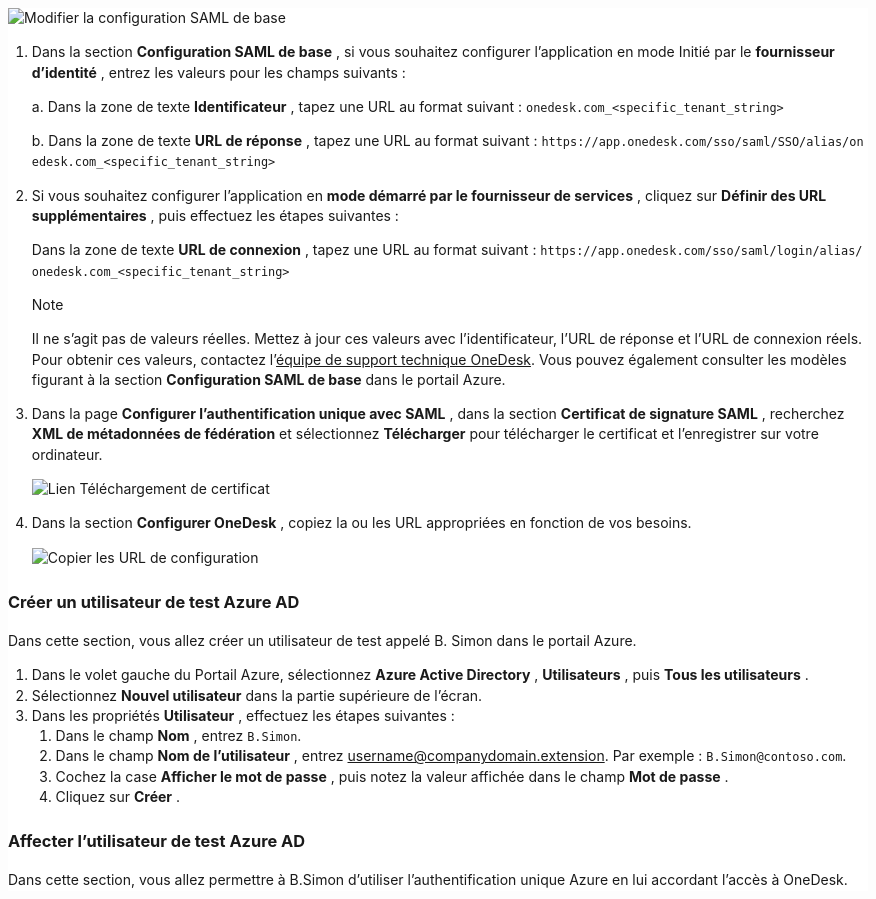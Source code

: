    ![Modifier la configuration SAML de base](common/edit-urls.png)

1. Dans la section **Configuration SAML de base** , si vous souhaitez configurer l’application en mode Initié par le **fournisseur d’identité** , entrez les valeurs pour les champs suivants :

    a. Dans la zone de texte **Identificateur** , tapez une URL au format suivant : `onedesk.com_<specific_tenant_string>`

    b. Dans la zone de texte **URL de réponse** , tapez une URL au format suivant : `https://app.onedesk.com/sso/saml/SSO/alias/onedesk.com_<specific_tenant_string>`

1. Si vous souhaitez configurer l’application en **mode démarré par le fournisseur de services** , cliquez sur **Définir des URL supplémentaires** , puis effectuez les étapes suivantes :

    Dans la zone de texte **URL de connexion** , tapez une URL au format suivant : `https://app.onedesk.com/sso/saml/login/alias/onedesk.com_<specific_tenant_string>`

    > [!NOTE]
    > Il ne s’agit pas de valeurs réelles. Mettez à jour ces valeurs avec l’identificateur, l’URL de réponse et l’URL de connexion réels. Pour obtenir ces valeurs, contactez l’[équipe de support technique OneDesk](mailto:hello@onedesk.com). Vous pouvez également consulter les modèles figurant à la section **Configuration SAML de base** dans le portail Azure.

1. Dans la page **Configurer l’authentification unique avec SAML** , dans la section **Certificat de signature SAML** , recherchez **XML de métadonnées de fédération** et sélectionnez **Télécharger** pour télécharger le certificat et l’enregistrer sur votre ordinateur.

    ![Lien Téléchargement de certificat](common/metadataxml.png)

1. Dans la section **Configurer OneDesk** , copiez la ou les URL appropriées en fonction de vos besoins.

    ![Copier les URL de configuration](common/copy-configuration-urls.png)

### <a name="create-an-azure-ad-test-user"></a>Créer un utilisateur de test Azure AD

Dans cette section, vous allez créer un utilisateur de test appelé B. Simon dans le portail Azure.

1. Dans le volet gauche du Portail Azure, sélectionnez **Azure Active Directory** , **Utilisateurs** , puis **Tous les utilisateurs** .
1. Sélectionnez **Nouvel utilisateur** dans la partie supérieure de l’écran.
1. Dans les propriétés **Utilisateur** , effectuez les étapes suivantes :
   1. Dans le champ **Nom** , entrez `B.Simon`.  
   1. Dans le champ **Nom de l’utilisateur** , entrez username@companydomain.extension. Par exemple : `B.Simon@contoso.com`.
   1. Cochez la case **Afficher le mot de passe** , puis notez la valeur affichée dans le champ **Mot de passe** .
   1. Cliquez sur **Créer** .

### <a name="assign-the-azure-ad-test-user"></a>Affecter l’utilisateur de test Azure AD

Dans cette section, vous allez permettre à B.Simon d’utiliser l’authentification unique Azure en lui accordant l’accès à OneDesk.
